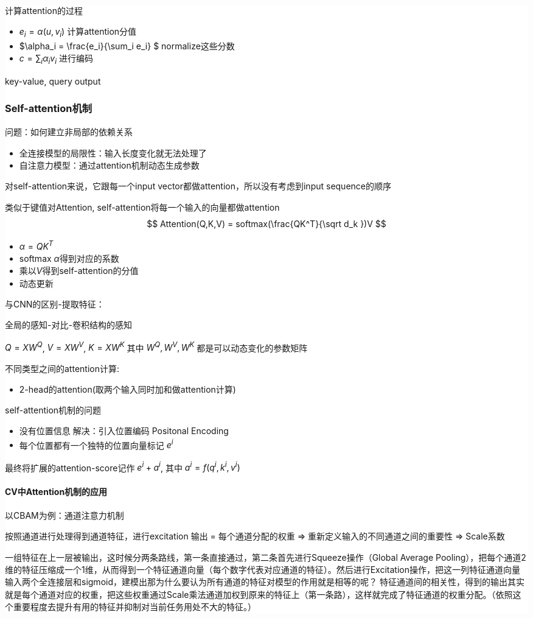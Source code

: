 
计算attention的过程
- $e_i = \alpha(u, v_i)$ 计算attention分值
- $\alpha_i = \frac{e_i}{\sum_i e_i} $ normalize这些分数
- $c = \sum_i \alpha_i v_i$ 进行编码

key-value, query
output


### Self-attention机制

问题：如何建立非局部的依赖关系
- 全连接模型的局限性：输入长度变化就无法处理了
- 自注意力模型：通过attention机制动态生成参数

对self-attention来说，它跟每一个input vector都做attention，所以没有考虑到input sequence的顺序

类似于键值对Attention, self-attention将每一个输入的向量都做attention
$$
Attention(Q,K,V) = softmax(\frac{QK^T}{\sqrt d_k })V
$$

- $\alpha = QK^T$
- softmax $\alpha$得到对应的系数
- 乘以$V$得到self-attention的分值
- 动态更新

与CNN的区别-提取特征：

全局的感知-对比-卷积结构的感知

$Q = XW^Q$,
$V = XW^V$,
$K = XW^K$
其中 $W^Q, W^V, W^K$ 都是可以动态变化的参数矩阵

不同类型之间的attention计算:
- 2-head的attention(取两个输入同时加和做attention计算)

self-attention机制的问题
- 没有位置信息
解决：引入位置编码 Positonal Encoding
- 每个位置都有一个独特的位置向量标记 $e^i$

最终将扩展的attention-score记作 
$e^i + a^i$, 其中 $a^i = f(q^i, k^i, v^i)$

#### CV中Attention机制的应用

以CBAM为例：通道注意力机制

按照通道进行处理得到通道特征，进行excitation
输出 = 每个通道分配的权重 => 重新定义输入的不同通道之间的重要性 => Scale系数


一组特征在上一层被输出，这时候分两条路线，第一条直接通过，第二条首先进行Squeeze操作（Global Average Pooling），把每个通道2维的特征压缩成一个1维，从而得到一个特征通道向量（每个数字代表对应通道的特征）。然后进行Excitation操作，把这一列特征通道向量输入两个全连接层和sigmoid，建模出那为什么要认为所有通道的特征对模型的作用就是相等的呢？
特征通道间的相关性，得到的输出其实就是每个通道对应的权重，把这些权重通过Scale乘法通道加权到原来的特征上（第一条路），这样就完成了特征通道的权重分配。（依照这个重要程度去提升有用的特征并抑制对当前任务用处不大的特征。）
